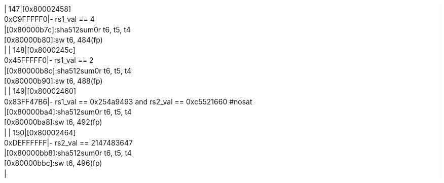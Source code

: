 | 147|[0x80002458]<br>0xC9FFFFF0|- rs1_val == 4<br>                                                                                                       |[0x80000b7c]:sha512sum0r t6, t5, t4<br> [0x80000b80]:sw t6, 484(fp)<br>    |
| 148|[0x8000245c]<br>0x45FFFFF0|- rs1_val == 2<br>                                                                                                       |[0x80000b8c]:sha512sum0r t6, t5, t4<br> [0x80000b90]:sw t6, 488(fp)<br>    |
| 149|[0x80002460]<br>0x83FF47B6|- rs1_val == 0x254a9493 and rs2_val == 0xc5521660 #nosat<br>                                                             |[0x80000ba4]:sha512sum0r t6, t5, t4<br> [0x80000ba8]:sw t6, 492(fp)<br>    |
| 150|[0x80002464]<br>0xDEFFFFFF|- rs2_val == 2147483647<br>                                                                                              |[0x80000bb8]:sha512sum0r t6, t5, t4<br> [0x80000bbc]:sw t6, 496(fp)<br>    |

